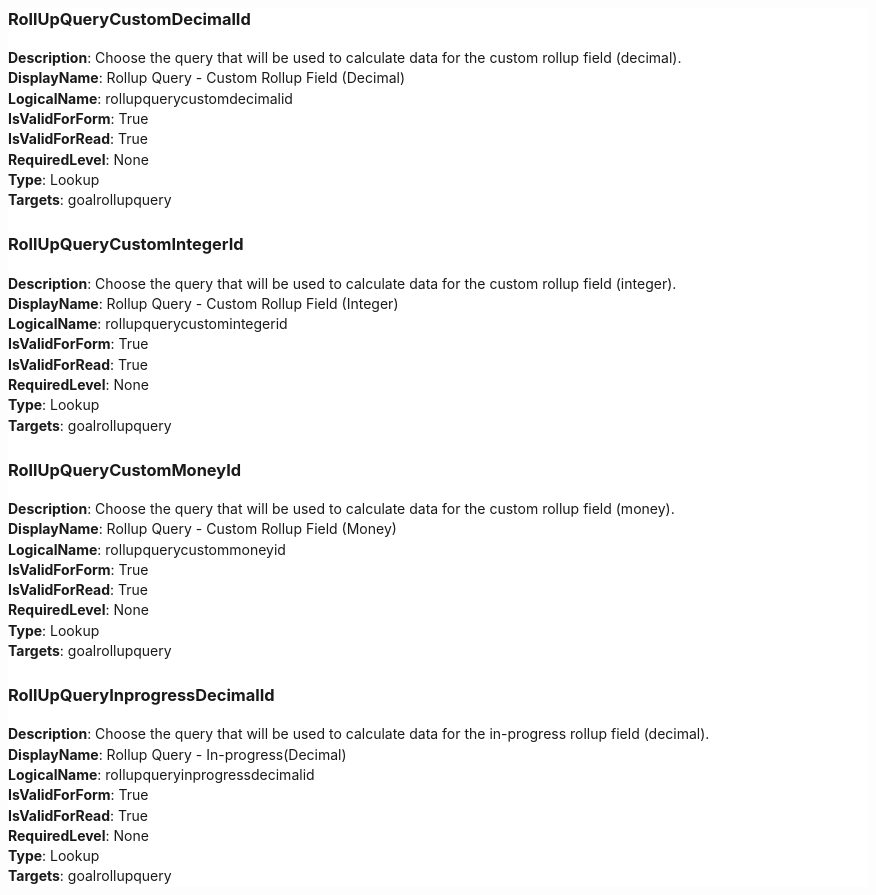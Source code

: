 
### <a name="BKMK_RollUpQueryCustomDecimalId"></a> RollUpQueryCustomDecimalId

**Description**: Choose the query that will be used to calculate data for the custom rollup field (decimal).<br />
**DisplayName**: Rollup Query - Custom Rollup Field (Decimal)<br />
**LogicalName**: rollupquerycustomdecimalid<br />
**IsValidForForm**: True<br />
**IsValidForRead**: True<br />
**RequiredLevel**: None<br />
**Type**: Lookup<br />
**Targets**: goalrollupquery


### <a name="BKMK_RollUpQueryCustomIntegerId"></a> RollUpQueryCustomIntegerId

**Description**: Choose the query that will be used to calculate data for the custom rollup field (integer).<br />
**DisplayName**: Rollup Query - Custom Rollup Field (Integer)<br />
**LogicalName**: rollupquerycustomintegerid<br />
**IsValidForForm**: True<br />
**IsValidForRead**: True<br />
**RequiredLevel**: None<br />
**Type**: Lookup<br />
**Targets**: goalrollupquery


### <a name="BKMK_RollUpQueryCustomMoneyId"></a> RollUpQueryCustomMoneyId

**Description**: Choose the query that will be used to calculate data for the custom rollup field (money).<br />
**DisplayName**: Rollup Query - Custom Rollup Field (Money)<br />
**LogicalName**: rollupquerycustommoneyid<br />
**IsValidForForm**: True<br />
**IsValidForRead**: True<br />
**RequiredLevel**: None<br />
**Type**: Lookup<br />
**Targets**: goalrollupquery


### <a name="BKMK_RollUpQueryInprogressDecimalId"></a> RollUpQueryInprogressDecimalId

**Description**: Choose the query that will be used to calculate data for the in-progress rollup field (decimal).<br />
**DisplayName**: Rollup Query - In-progress(Decimal)<br />
**LogicalName**: rollupqueryinprogressdecimalid<br />
**IsValidForForm**: True<br />
**IsValidForRead**: True<br />
**RequiredLevel**: None<br />
**Type**: Lookup<br />
**Targets**: goalrollupquery
